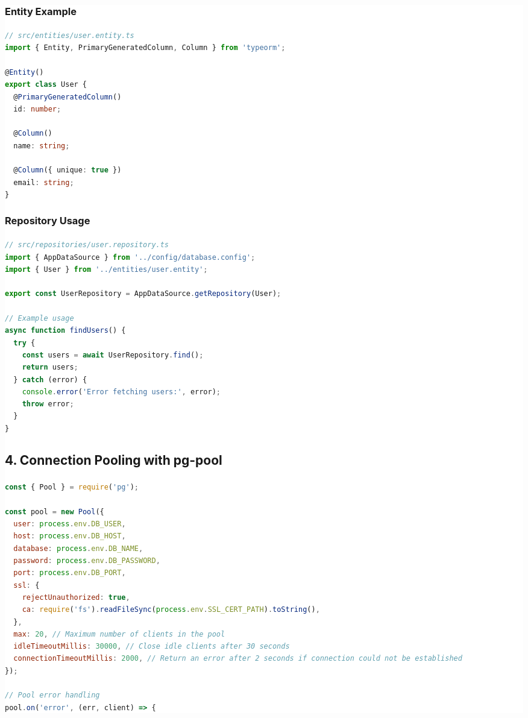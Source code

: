 ```typescript
```

### Entity Example
```typescript
// src/entities/user.entity.ts
import { Entity, PrimaryGeneratedColumn, Column } from 'typeorm';

@Entity()
export class User {
  @PrimaryGeneratedColumn()
  id: number;

  @Column()
  name: string;

  @Column({ unique: true })
  email: string;
}
```

### Repository Usage
```typescript
// src/repositories/user.repository.ts
import { AppDataSource } from '../config/database.config';
import { User } from '../entities/user.entity';

export const UserRepository = AppDataSource.getRepository(User);

// Example usage
async function findUsers() {
  try {
    const users = await UserRepository.find();
    return users;
  } catch (error) {
    console.error('Error fetching users:', error);
    throw error;
  }
}
```

## 4. Connection Pooling with pg-pool

```javascript
const { Pool } = require('pg');

const pool = new Pool({
  user: process.env.DB_USER,
  host: process.env.DB_HOST,
  database: process.env.DB_NAME,
  password: process.env.DB_PASSWORD,
  port: process.env.DB_PORT,
  ssl: {
    rejectUnauthorized: true,
    ca: require('fs').readFileSync(process.env.SSL_CERT_PATH).toString(),
  },
  max: 20, // Maximum number of clients in the pool
  idleTimeoutMillis: 30000, // Close idle clients after 30 seconds
  connectionTimeoutMillis: 2000, // Return an error after 2 seconds if connection could not be established
});

// Pool error handling
pool.on('error', (err, client) => {
```